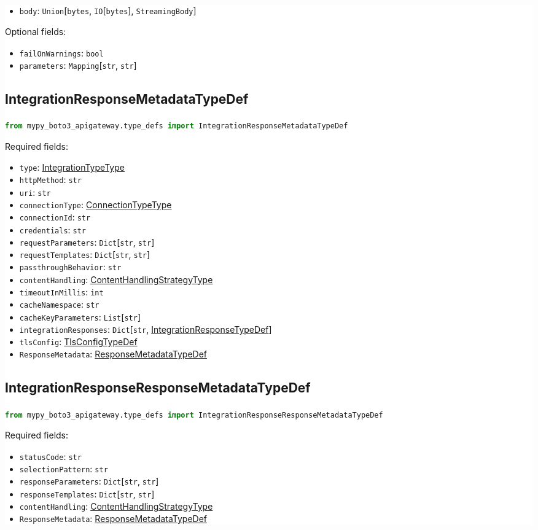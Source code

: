 - `body`: `Union`\[`bytes`, `IO`\[`bytes`\], `StreamingBody`\]

Optional fields:

- `failOnWarnings`: `bool`
- `parameters`: `Mapping`\[`str`, `str`\]

<a id="integrationresponsemetadatatypedef"></a>

## IntegrationResponseMetadataTypeDef

```python
from mypy_boto3_apigateway.type_defs import IntegrationResponseMetadataTypeDef
```

Required fields:

- `type`: [IntegrationTypeType](./literals.md#integrationtypetype)
- `httpMethod`: `str`
- `uri`: `str`
- `connectionType`: [ConnectionTypeType](./literals.md#connectiontypetype)
- `connectionId`: `str`
- `credentials`: `str`
- `requestParameters`: `Dict`\[`str`, `str`\]
- `requestTemplates`: `Dict`\[`str`, `str`\]
- `passthroughBehavior`: `str`
- `contentHandling`:
  [ContentHandlingStrategyType](./literals.md#contenthandlingstrategytype)
- `timeoutInMillis`: `int`
- `cacheNamespace`: `str`
- `cacheKeyParameters`: `List`\[`str`\]
- `integrationResponses`: `Dict`\[`str`,
  [IntegrationResponseTypeDef](./type_defs.md#integrationresponsetypedef)\]
- `tlsConfig`: [TlsConfigTypeDef](./type_defs.md#tlsconfigtypedef)
- `ResponseMetadata`:
  [ResponseMetadataTypeDef](./type_defs.md#responsemetadatatypedef)

<a id="integrationresponseresponsemetadatatypedef"></a>

## IntegrationResponseResponseMetadataTypeDef

```python
from mypy_boto3_apigateway.type_defs import IntegrationResponseResponseMetadataTypeDef
```

Required fields:

- `statusCode`: `str`
- `selectionPattern`: `str`
- `responseParameters`: `Dict`\[`str`, `str`\]
- `responseTemplates`: `Dict`\[`str`, `str`\]
- `contentHandling`:
  [ContentHandlingStrategyType](./literals.md#contenthandlingstrategytype)
- `ResponseMetadata`:
  [ResponseMetadataTypeDef](./type_defs.md#responsemetadatatypedef)
